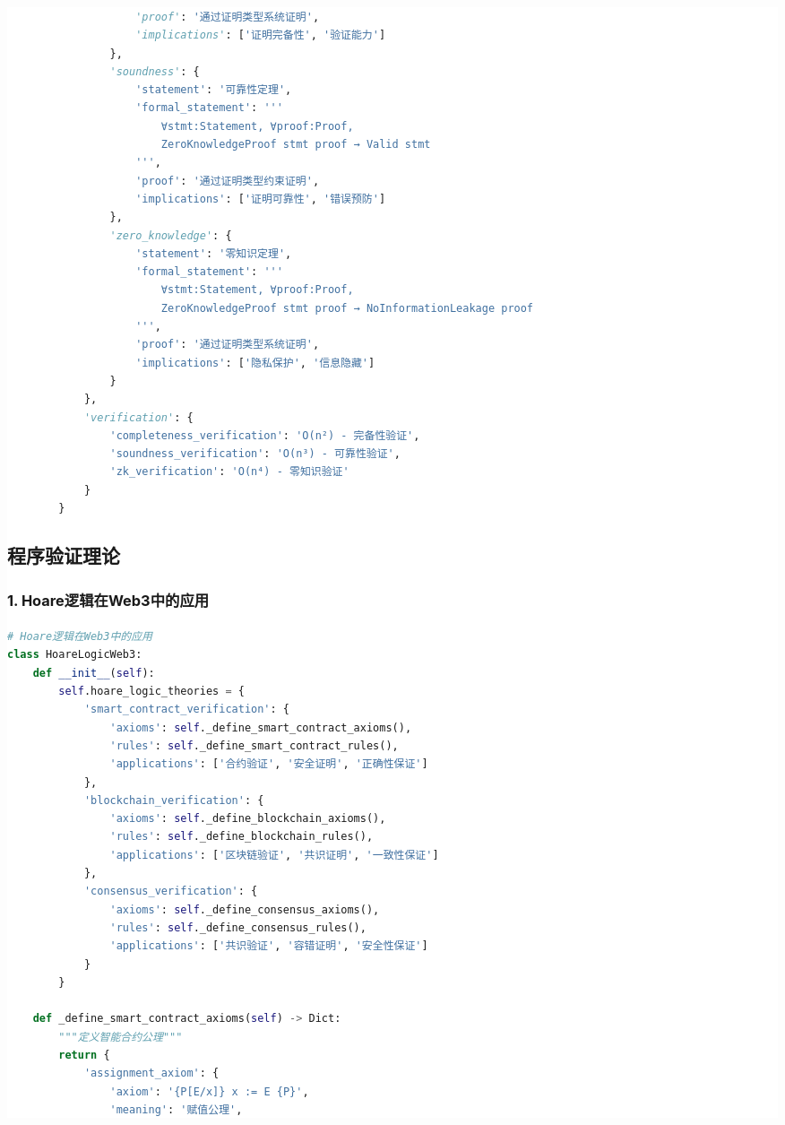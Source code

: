 ```python
                    'proof': '通过证明类型系统证明',
                    'implications': ['证明完备性', '验证能力']
                },
                'soundness': {
                    'statement': '可靠性定理',
                    'formal_statement': '''
                        ∀stmt:Statement, ∀proof:Proof,
                        ZeroKnowledgeProof stmt proof → Valid stmt
                    ''',
                    'proof': '通过证明类型约束证明',
                    'implications': ['证明可靠性', '错误预防']
                },
                'zero_knowledge': {
                    'statement': '零知识定理',
                    'formal_statement': '''
                        ∀stmt:Statement, ∀proof:Proof,
                        ZeroKnowledgeProof stmt proof → NoInformationLeakage proof
                    ''',
                    'proof': '通过证明类型系统证明',
                    'implications': ['隐私保护', '信息隐藏']
                }
            },
            'verification': {
                'completeness_verification': 'O(n²) - 完备性验证',
                'soundness_verification': 'O(n³) - 可靠性验证',
                'zk_verification': 'O(n⁴) - 零知识验证'
            }
        }
```

## 程序验证理论

### 1. Hoare逻辑在Web3中的应用

```python
# Hoare逻辑在Web3中的应用
class HoareLogicWeb3:
    def __init__(self):
        self.hoare_logic_theories = {
            'smart_contract_verification': {
                'axioms': self._define_smart_contract_axioms(),
                'rules': self._define_smart_contract_rules(),
                'applications': ['合约验证', '安全证明', '正确性保证']
            },
            'blockchain_verification': {
                'axioms': self._define_blockchain_axioms(),
                'rules': self._define_blockchain_rules(),
                'applications': ['区块链验证', '共识证明', '一致性保证']
            },
            'consensus_verification': {
                'axioms': self._define_consensus_axioms(),
                'rules': self._define_consensus_rules(),
                'applications': ['共识验证', '容错证明', '安全性保证']
            }
        }
    
    def _define_smart_contract_axioms(self) -> Dict:
        """定义智能合约公理"""
        return {
            'assignment_axiom': {
                'axiom': '{P[E/x]} x := E {P}',
                'meaning': '赋值公理',
```
